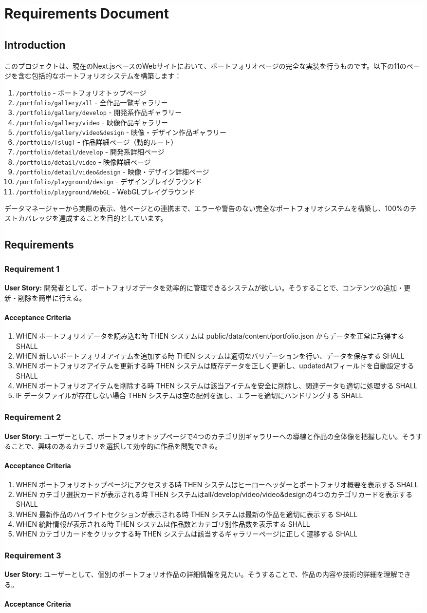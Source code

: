# Requirements Document

## Introduction

このプロジェクトは、現在のNext.jsベースのWebサイトにおいて、ポートフォリオページの完全な実装を行うものです。以下の11のページを含む包括的なポートフォリオシステムを構築します：

1. `/portfolio` - ポートフォリオトップページ
2. `/portfolio/gallery/all` - 全作品一覧ギャラリー
3. `/portfolio/gallery/develop` - 開発系作品ギャラリー
4. `/portfolio/gallery/video` - 映像作品ギャラリー
5. `/portfolio/gallery/video&design` - 映像・デザイン作品ギャラリー
6. `/portfolio/[slug]` - 作品詳細ページ（動的ルート）
7. `/portfolio/detail/develop` - 開発系詳細ページ
8. `/portfolio/detail/video` - 映像詳細ページ
9. `/portfolio/detail/video&design` - 映像・デザイン詳細ページ
10. `/portfolio/playground/design` - デザインプレイグラウンド
11. `/portfolio/playground/WebGL` - WebGLプレイグラウンド

データマネージャーから実際の表示、他ページとの連携まで、エラーや警告のない完全なポートフォリオシステムを構築し、100%のテストカバレッジを達成することを目的としています。

## Requirements

### Requirement 1

**User Story:** 開発者として、ポートフォリオデータを効率的に管理できるシステムが欲しい。そうすることで、コンテンツの追加・更新・削除を簡単に行える。

#### Acceptance Criteria

1. WHEN ポートフォリオデータを読み込む時 THEN システムは public/data/content/portfolio.json からデータを正常に取得する SHALL
2. WHEN 新しいポートフォリオアイテムを追加する時 THEN システムは適切なバリデーションを行い、データを保存する SHALL
3. WHEN ポートフォリオアイテムを更新する時 THEN システムは既存データを正しく更新し、updatedAtフィールドを自動設定する SHALL
4. WHEN ポートフォリオアイテムを削除する時 THEN システムは該当アイテムを安全に削除し、関連データも適切に処理する SHALL
5. IF データファイルが存在しない場合 THEN システムは空の配列を返し、エラーを適切にハンドリングする SHALL

### Requirement 2

**User Story:** ユーザーとして、ポートフォリオトップページで4つのカテゴリ別ギャラリーへの導線と作品の全体像を把握したい。そうすることで、興味のあるカテゴリを選択して効率的に作品を閲覧できる。

#### Acceptance Criteria

1. WHEN ポートフォリオトップページにアクセスする時 THEN システムはヒーローヘッダーとポートフォリオ概要を表示する SHALL
2. WHEN カテゴリ選択カードが表示される時 THEN システムはall/develop/video/video&designの4つのカテゴリカードを表示する SHALL
3. WHEN 最新作品のハイライトセクションが表示される時 THEN システムは最新の作品を適切に表示する SHALL
4. WHEN 統計情報が表示される時 THEN システムは作品数とカテゴリ別作品数を表示する SHALL
5. WHEN カテゴリカードをクリックする時 THEN システムは該当するギャラリーページに正しく遷移する SHALL

### Requirement 3

**User Story:** ユーザーとして、個別のポートフォリオ作品の詳細情報を見たい。そうすることで、作品の内容や技術的詳細を理解できる。

#### Acceptance Criteria
